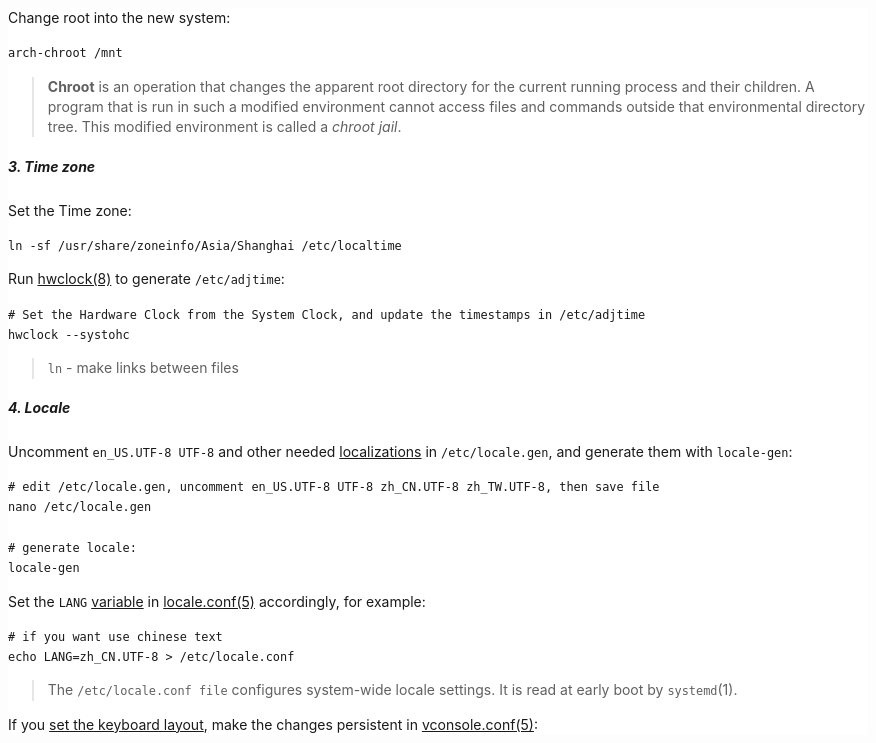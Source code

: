 Change root into the new system:

```shell
arch-chroot /mnt
```



> **Chroot** is an operation that changes the apparent root directory for the current running process and their children. A program that is run in such a modified environment cannot access files and commands outside that environmental directory tree. This modified environment is called a *chroot jail*.



##### 3. Time zone

Set the Time zone:

```shell
ln -sf /usr/share/zoneinfo/Asia/Shanghai /etc/localtime
```

Run [hwclock(8)](https://jlk.fjfi.cvut.cz/arch/manpages/man/hwclock.8) to generate `/etc/adjtime`:

```shell
# Set the Hardware Clock from the System Clock, and update the timestamps in /etc/adjtime
hwclock --systohc
```



> `ln` - make links between files



##### 4. Locale

Uncomment `en_US.UTF-8 UTF-8` and other needed [localizations](https://wiki.archlinux.org/index.php/Localization) in `/etc/locale.gen`, and generate them with `locale-gen`:

```shell
# edit /etc/locale.gen, uncomment en_US.UTF-8 UTF-8 zh_CN.UTF-8 zh_TW.UTF-8, then save file
nano /etc/locale.gen

# generate locale:
locale-gen
```



Set the `LANG` [variable](https://wiki.archlinux.org/index.php/Variable) in [locale.conf(5)](https://jlk.fjfi.cvut.cz/arch/manpages/man/locale.conf.5) accordingly, for example:

```shell
# if you want use chinese text
echo LANG=zh_CN.UTF-8 > /etc/locale.conf
```

> The `/etc/locale.conf file` configures system-wide locale settings. It is read at early boot by `systemd`(1).



If you [set the keyboard layout](https://wiki.archlinux.org/index.php/Installation_guide#Set_the_keyboard_layout), make the changes persistent in [vconsole.conf(5)](https://jlk.fjfi.cvut.cz/arch/manpages/man/vconsole.conf.5):
